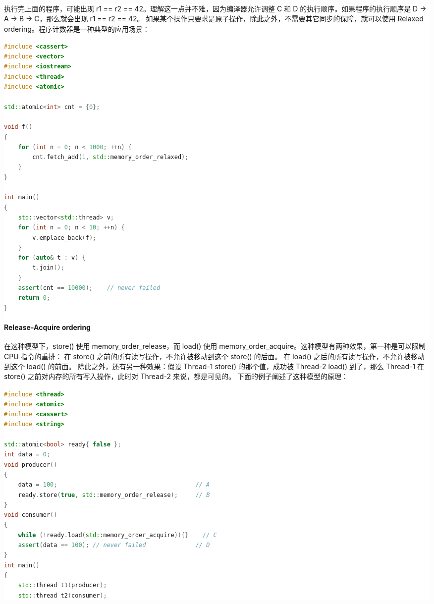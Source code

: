 执行完上面的程序，可能出现 r1 == r2 == 42。理解这一点并不难，因为编译器允许调整 C 和 D 的执行顺序。如果程序的执行顺序是 D -> A -> B -> C，那么就会出现 r1 == r2 == 42。
如果某个操作只要求是原子操作，除此之外，不需要其它同步的保障，就可以使用 Relaxed ordering。程序计数器是一种典型的应用场景：

```c++
#include <cassert>
#include <vector>
#include <iostream>
#include <thread>
#include <atomic>

std::atomic<int> cnt = {0};

void f()
{
    for (int n = 0; n < 1000; ++n) {
        cnt.fetch_add(1, std::memory_order_relaxed);
    }
}

int main()
{
    std::vector<std::thread> v;
    for (int n = 0; n < 10; ++n) {
        v.emplace_back(f);
    }
    for (auto& t : v) {
        t.join();
    }
    assert(cnt == 10000);    // never failed
    return 0;
}
```

#### Release-Acquire ordering
在这种模型下，store() 使用 memory_order_release，而 load() 使用 memory_order_acquire。这种模型有两种效果，第一种是可以限制 CPU 指令的重排：
在 store() 之前的所有读写操作，不允许被移动到这个 store() 的后面。
在 load() 之后的所有读写操作，不允许被移动到这个 load() 的前面。
除此之外，还有另一种效果：假设 Thread-1 store() 的那个值，成功被 Thread-2 load() 到了，那么 Thread-1 在 store() 之前对内存的所有写入操作，此时对 Thread-2 来说，都是可见的。
下面的例子阐述了这种模型的原理：

```c++
#include <thread>
#include <atomic>
#include <cassert>
#include <string>

std::atomic<bool> ready{ false };
int data = 0;
void producer()
{
    data = 100;                                       // A
    ready.store(true, std::memory_order_release);     // B
}
void consumer()
{
    while (!ready.load(std::memory_order_acquire)){}    // C
    assert(data == 100); // never failed              // D
}
int main()
{
    std::thread t1(producer);
    std::thread t2(consumer);
```